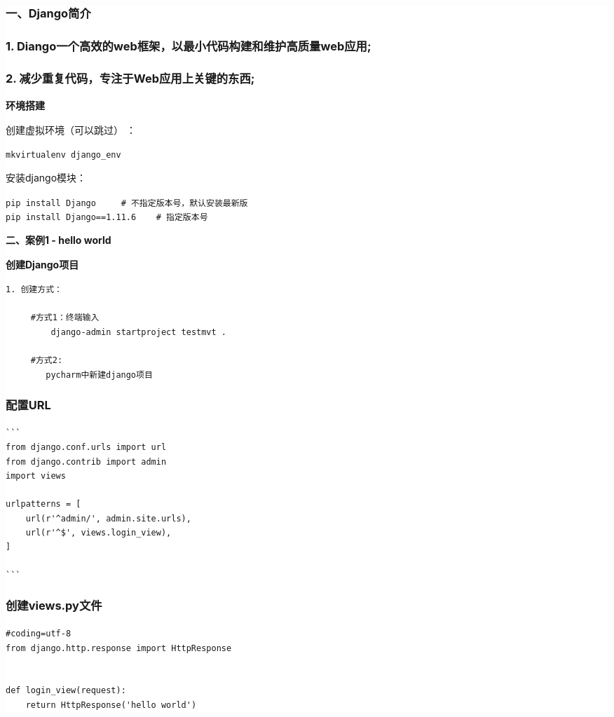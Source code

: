 ### 一、Django简介

### 1. Diango一个高效的web框架，以最小代码构建和维护高质量web应用;

### 2. 减少重复代码，专注于Web应用上关键的东西;



**环境搭建**

创建虚拟环境（可以跳过） ：

```text
mkvirtualenv django_env
```

安装django模块：

```text
pip install Django     # 不指定版本号，默认安装最新版
pip install Django==1.11.6    # 指定版本号
```

**二、案例1 - hello world**

**创建Django项目**

```text
1. 创建方式：
     
     #方式1：终端输入
         django-admin startproject testmvt .
         
     #方式2:
        pycharm中新建django项目
```



### 配置URL

~~~text
```
from django.conf.urls import url
from django.contrib import admin
import views

urlpatterns = [
    url(r'^admin/', admin.site.urls),
    url(r'^$', views.login_view),
]

```
~~~

### 创建views.py文件

```text
#coding=utf-8
from django.http.response import HttpResponse


def login_view(request):
    return HttpResponse('hello world')
```

